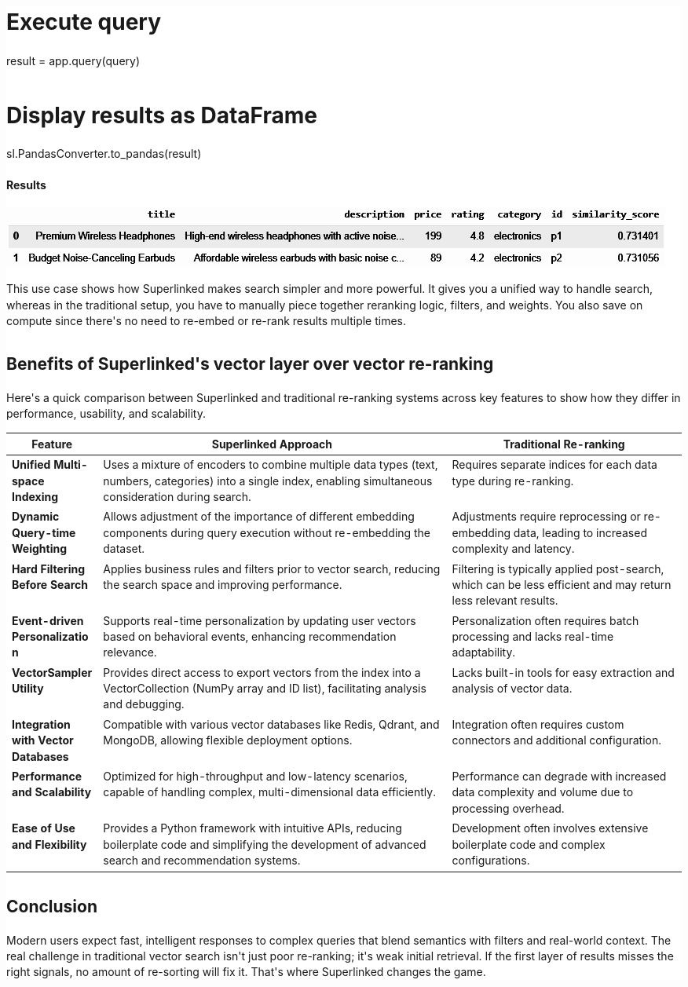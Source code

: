 # Execute query
result = app.query(query)

# Display results as DataFrame
sl.PandasConverter.to_pandas(result)
</code></pre>


#### Results

![](media/superlinkedresults.png)

This use case shows how Superlinked makes search simpler and more
powerful. It gives you a unified way to handle search, whereas in the
traditional setup, you have to manually piece together reranking logic,
filters, and weights. You also save on compute since there's no need to
re-embed or re-rank results multiple times.

## Benefits of Superlinked's vector layer over vector re-ranking

Here\'s a quick comparison between Superlinked and traditional
re-ranking systems across key features to show how they differ in
performance, usability, and scalability.

  | **Feature**                         | **Superlinked Approach**                                                                                                                                                   | **Traditional Re-ranking**                                                                                                                        |
|-------------------------------------|----------------------------------------------------------------------------------------------------------------------------------------------------------------------------|----------------------------------------------------------------------------------------------------------------------------------------------------|
| **Unified Multi-space Indexing**    | Uses a mixture of encoders to combine multiple data types (text, numbers, categories) into a single index, enabling simultaneous consideration during search.             | Requires separate indices for each data type during re-ranking.                                                                                     |
| **Dynamic Query-time Weighting**    | Allows adjustment of the importance of different embedding components during query execution without re-embedding the dataset.                                            | Adjustments require reprocessing or re-embedding data, leading to increased complexity and latency.                                               |
| **Hard Filtering Before Search**    | Applies business rules and filters prior to vector search, reducing the search space and improving performance.                                                            | Filtering is typically applied post-search, which can be less efficient and may return less relevant results.                                     |
| **Event-driven Personalization**    | Supports real-time personalization by updating user vectors based on behavioral events, enhancing recommendation relevance.                                               | Personalization often requires batch processing and lacks real-time adaptability.                                                                 |
| **VectorSampler Utility**          | Provides direct access to export vectors from the index into a VectorCollection (NumPy array and ID list), facilitating analysis and debugging.                          | Lacks built-in tools for easy extraction and analysis of vector data.                                                                             |
| **Integration with Vector Databases** | Compatible with various vector databases like Redis, Qdrant, and MongoDB, allowing flexible deployment options.                                                           | Integration often requires custom connectors and additional configuration.                                                                         |
| **Performance and Scalability**     | Optimized for high-throughput and low-latency scenarios, capable of handling complex, multi-dimensional data efficiently.                                                 | Performance can degrade with increased data complexity and volume due to processing overhead.                                                     |
| **Ease of Use and Flexibility**     | Provides a Python framework with intuitive APIs, reducing boilerplate code and simplifying the development of advanced search and recommendation systems.                | Development often involves extensive boilerplate code and complex configurations.                                                                 |


## Conclusion

Modern users expect fast, intelligent responses to complex queries that
blend semantics with filters and real-world context. The real challenge
in traditional vector search isn't just poor re-ranking; it's weak
initial retrieval. If the first layer of results misses the right
signals, no amount of re-sorting will fix it. That's where Superlinked
changes the game.
